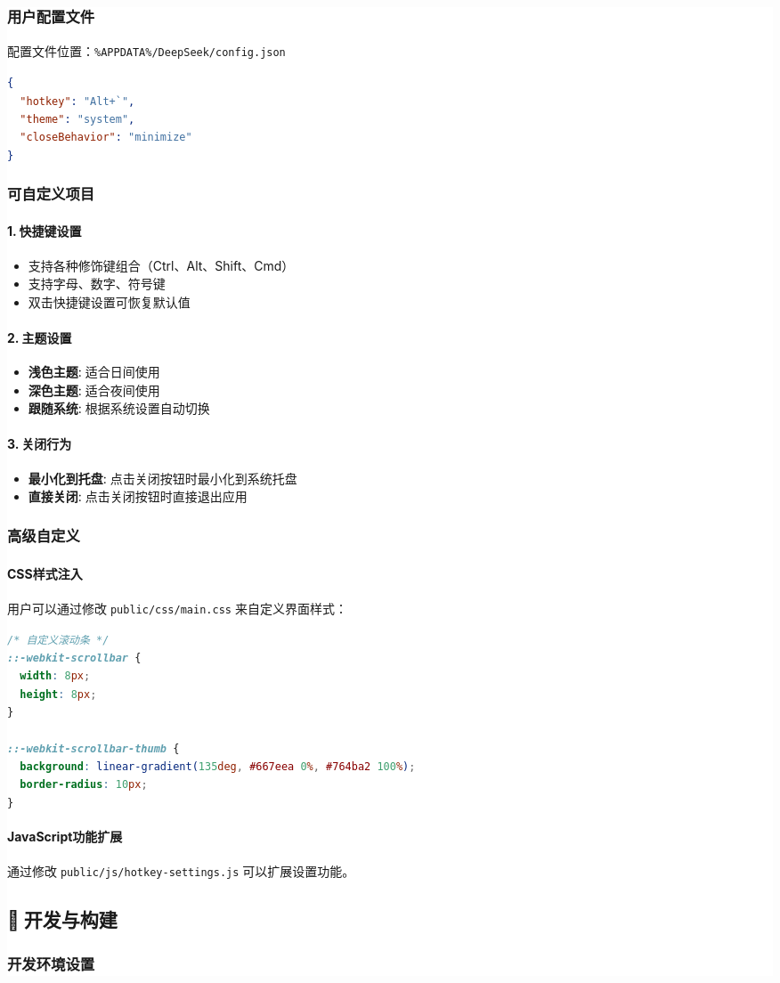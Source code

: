 ### 用户配置文件
配置文件位置：`%APPDATA%/DeepSeek/config.json`

```json
{
  "hotkey": "Alt+`",
  "theme": "system",
  "closeBehavior": "minimize"
}
```

### 可自定义项目

#### 1. 快捷键设置
- 支持各种修饰键组合（Ctrl、Alt、Shift、Cmd）
- 支持字母、数字、符号键
- 双击快捷键设置可恢复默认值

#### 2. 主题设置
- **浅色主题**: 适合日间使用
- **深色主题**: 适合夜间使用
- **跟随系统**: 根据系统设置自动切换

#### 3. 关闭行为
- **最小化到托盘**: 点击关闭按钮时最小化到系统托盘
- **直接关闭**: 点击关闭按钮时直接退出应用

### 高级自定义

#### CSS样式注入
用户可以通过修改 `public/css/main.css` 来自定义界面样式：

```css
/* 自定义滚动条 */
::-webkit-scrollbar {
  width: 8px;
  height: 8px;
}

::-webkit-scrollbar-thumb {
  background: linear-gradient(135deg, #667eea 0%, #764ba2 100%);
  border-radius: 10px;
}
```

#### JavaScript功能扩展
通过修改 `public/js/hotkey-settings.js` 可以扩展设置功能。

## 🚀 开发与构建

### 开发环境设置
